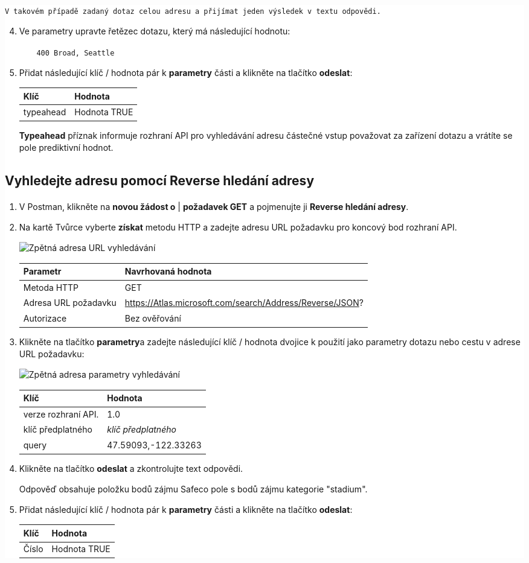     V takovém případě zadaný dotaz celou adresu a přijímat jeden výsledek v textu odpovědi. 
    
4. Ve parametry upravte řetězec dotazu, který má následující hodnotu:
    ```
        400 Broad, Seattle
    ```

5. Přidat následující klíč / hodnota pár k **parametry** části a klikněte na tlačítko **odeslat**:

    | Klíč | Hodnota |
    |-----|------------|
    | typeahead | Hodnota TRUE |

    **Typeahead** příznak informuje rozhraní API pro vyhledávání adresu částečné vstup považovat za zařízení dotazu a vrátíte se pole prediktivní hodnot.

## <a name="search-for-a-street-address-using-reverse-address-search"></a>Vyhledejte adresu pomocí Reverse hledání adresy
1. V Postman, klikněte na **novou žádost o** | **požadavek GET** a pojmenujte ji **Reverse hledání adresy**.

2. Na kartě Tvůrce vyberte **získat** metodu HTTP a zadejte adresu URL požadavku pro koncový bod rozhraní API.
    
    ![Zpětná adresa URL vyhledávání ](./media/how-to-search-for-address/reverse_address_search_url.png)
    
    | Parametr | Navrhovaná hodnota |
    |---------------|------------------------------------------------|
    | Metoda HTTP | GET |
    | Adresa URL požadavku | https://Atlas.microsoft.com/search/Address/Reverse/JSON? |
    | Autorizace | Bez ověřování |
    
2. Klikněte na tlačítko **parametry**a zadejte následující klíč / hodnota dvojice k použití jako parametry dotazu nebo cestu v adrese URL požadavku:
    
    ![Zpětná adresa parametry vyhledávání ](./media/how-to-search-for-address/reverse_address_search_params.png)
    
    | Klíč | Hodnota |
    |------------------|-------------------------|
    | verze rozhraní API. | 1.0 |
    | klíč předplatného | *klíč předplatného* |
    | query | 47.59093,-122.33263 |
    
3. Klikněte na tlačítko **odeslat** a zkontrolujte text odpovědi. 
    
    Odpověď obsahuje položku bodů zájmu Safeco pole s bodů zájmu kategorie "stadium". 
    
4. Přidat následující klíč / hodnota pár k **parametry** části a klikněte na tlačítko **odeslat**:

    | Klíč | Hodnota |
    |-----|------------|
    | Číslo | Hodnota TRUE |
